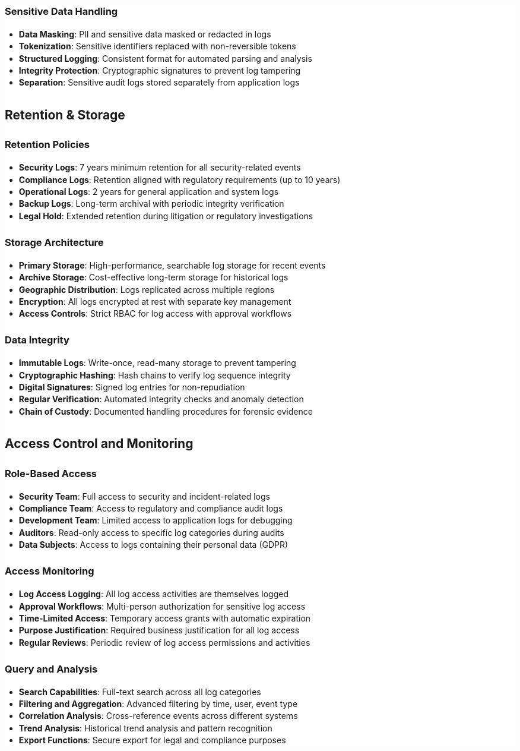 ### Sensitive Data Handling
- **Data Masking**: PII and sensitive data masked or redacted in logs
- **Tokenization**: Sensitive identifiers replaced with non-reversible tokens
- **Structured Logging**: Consistent format for automated parsing and analysis
- **Integrity Protection**: Cryptographic signatures to prevent log tampering
- **Separation**: Sensitive audit logs stored separately from application logs

## Retention & Storage

### Retention Policies
- **Security Logs**: 7 years minimum retention for all security-related events
- **Compliance Logs**: Retention aligned with regulatory requirements (up to 10 years)
- **Operational Logs**: 2 years for general application and system logs
- **Backup Logs**: Long-term archival with periodic integrity verification
- **Legal Hold**: Extended retention during litigation or regulatory investigations

### Storage Architecture
- **Primary Storage**: High-performance, searchable log storage for recent events
- **Archive Storage**: Cost-effective long-term storage for historical logs
- **Geographic Distribution**: Logs replicated across multiple regions
- **Encryption**: All logs encrypted at rest with separate key management
- **Access Controls**: Strict RBAC for log access with approval workflows

### Data Integrity
- **Immutable Logs**: Write-once, read-many storage to prevent tampering
- **Cryptographic Hashing**: Hash chains to verify log sequence integrity
- **Digital Signatures**: Signed log entries for non-repudiation
- **Regular Verification**: Automated integrity checks and anomaly detection
- **Chain of Custody**: Documented handling procedures for forensic evidence

## Access Control and Monitoring

### Role-Based Access
- **Security Team**: Full access to security and incident-related logs
- **Compliance Team**: Access to regulatory and compliance audit logs
- **Development Team**: Limited access to application logs for debugging
- **Auditors**: Read-only access to specific log categories during audits
- **Data Subjects**: Access to logs containing their personal data (GDPR)

### Access Monitoring
- **Log Access Logging**: All log access activities are themselves logged
- **Approval Workflows**: Multi-person authorization for sensitive log access
- **Time-Limited Access**: Temporary access grants with automatic expiration
- **Purpose Justification**: Required business justification for all log access
- **Regular Reviews**: Periodic review of log access permissions and activities

### Query and Analysis
- **Search Capabilities**: Full-text search across all log categories
- **Filtering and Aggregation**: Advanced filtering by time, user, event type
- **Correlation Analysis**: Cross-reference events across different systems
- **Trend Analysis**: Historical trend analysis and pattern recognition
- **Export Functions**: Secure export for legal and compliance purposes
